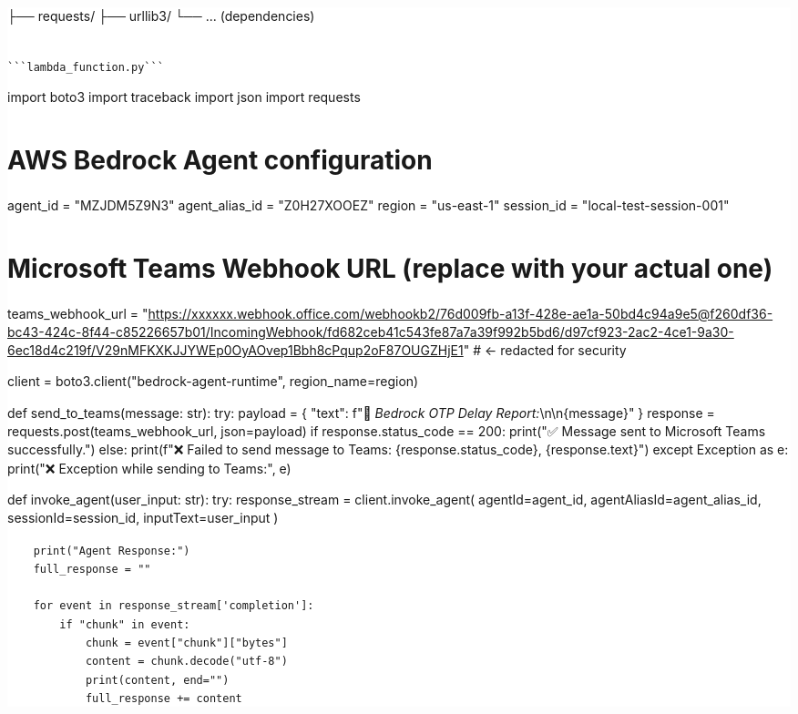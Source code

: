 ├── requests/
├── urllib3/
└── ... (dependencies)
```

```lambda_function.py```
```
import boto3
import traceback
import json
import requests

# AWS Bedrock Agent configuration
agent_id = "MZJDM5Z9N3"
agent_alias_id = "Z0H27XOOEZ"
region = "us-east-1"
session_id = "local-test-session-001"

# Microsoft Teams Webhook URL (replace with your actual one)
teams_webhook_url = "https://xxxxxx.webhook.office.com/webhookb2/76d009fb-a13f-428e-ae1a-50bd4c94a9e5@f260df36-bc43-424c-8f44-c85226657b01/IncomingWebhook/fd682ceb41c543fe87a7a39f992b5bd6/d97cf923-2ac2-4ce1-9a30-6ec18d4c219f/V29nMFKXKJJYWEp0OyAOvep1Bbh8cPqup2oF87OUGZHjE1"  # ← redacted for security

client = boto3.client("bedrock-agent-runtime", region_name=region)

def send_to_teams(message: str):
    try:
        payload = {
            "text": f"📩 *Bedrock OTP Delay Report:*\n\n{message}"
        }
        response = requests.post(teams_webhook_url, json=payload)
        if response.status_code == 200:
            print("✅ Message sent to Microsoft Teams successfully.")
        else:
            print(f"❌ Failed to send message to Teams: {response.status_code}, {response.text}")
    except Exception as e:
        print("❌ Exception while sending to Teams:", e)

def invoke_agent(user_input: str):
    try:
        response_stream = client.invoke_agent(
            agentId=agent_id,
            agentAliasId=agent_alias_id,
            sessionId=session_id,
            inputText=user_input
        )

        print("Agent Response:")
        full_response = ""

        for event in response_stream['completion']:
            if "chunk" in event:
                chunk = event["chunk"]["bytes"]
                content = chunk.decode("utf-8")
                print(content, end="")
                full_response += content
